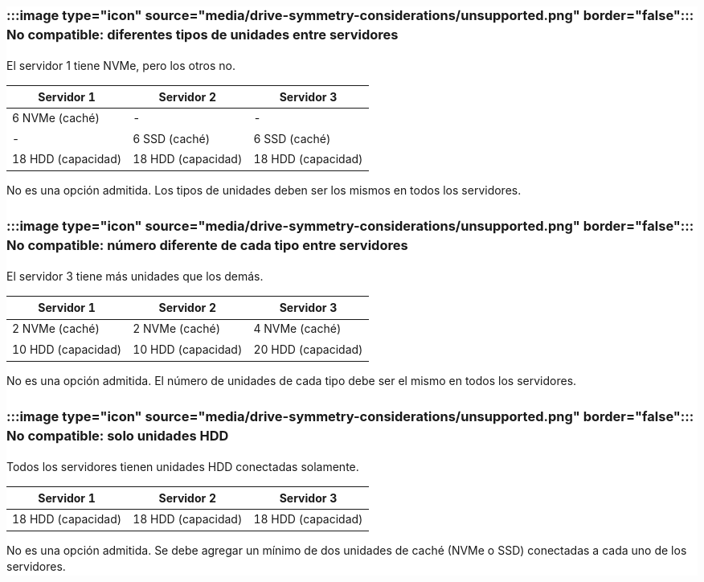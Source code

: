 ### <a name="image-typeicon-sourcemediadrive-symmetry-considerationsunsupportedpng-borderfalse-not-supported-different-types-of-drives-across-servers"></a>:::image type="icon" source="media/drive-symmetry-considerations/unsupported.png" border="false"::: No compatible: diferentes tipos de unidades entre servidores

El servidor 1 tiene NVMe, pero los otros no.

| Servidor 1            | Servidor 2            | Servidor 3            |
|---------------------|---------------------|---------------------|
| 6 NVMe (caché)    | -                   | -                   |
| -                   | 6 SSD (caché)     | 6 SSD (caché)     |
| 18 HDD (capacidad) | 18 HDD (capacidad) | 18 HDD (capacidad) |

No es una opción admitida. Los tipos de unidades deben ser los mismos en todos los servidores.

### <a name="image-typeicon-sourcemediadrive-symmetry-considerationsunsupportedpng-borderfalse-not-supported-different-number-of-each-type-across-servers"></a>:::image type="icon" source="media/drive-symmetry-considerations/unsupported.png" border="false"::: No compatible: número diferente de cada tipo entre servidores

El servidor 3 tiene más unidades que los demás.

| Servidor 1            | Servidor 2            | Servidor 3            |
|---------------------|---------------------|---------------------|
| 2 NVMe (caché)    | 2 NVMe (caché)    | 4 NVMe (caché)    |
| 10 HDD (capacidad) | 10 HDD (capacidad) | 20 HDD (capacidad) |

No es una opción admitida. El número de unidades de cada tipo debe ser el mismo en todos los servidores.

### <a name="image-typeicon-sourcemediadrive-symmetry-considerationsunsupportedpng-borderfalse-not-supported-only-hdd-drives"></a>:::image type="icon" source="media/drive-symmetry-considerations/unsupported.png" border="false"::: No compatible: solo unidades HDD

Todos los servidores tienen unidades HDD conectadas solamente.

|Servidor 1|Servidor 2|Servidor 3|
|-|-|-|
|18 HDD (capacidad) |18 HDD (capacidad)|18 HDD (capacidad)|

No es una opción admitida. Se debe agregar un mínimo de dos unidades de caché (NVMe o SSD) conectadas a cada uno de los servidores.
